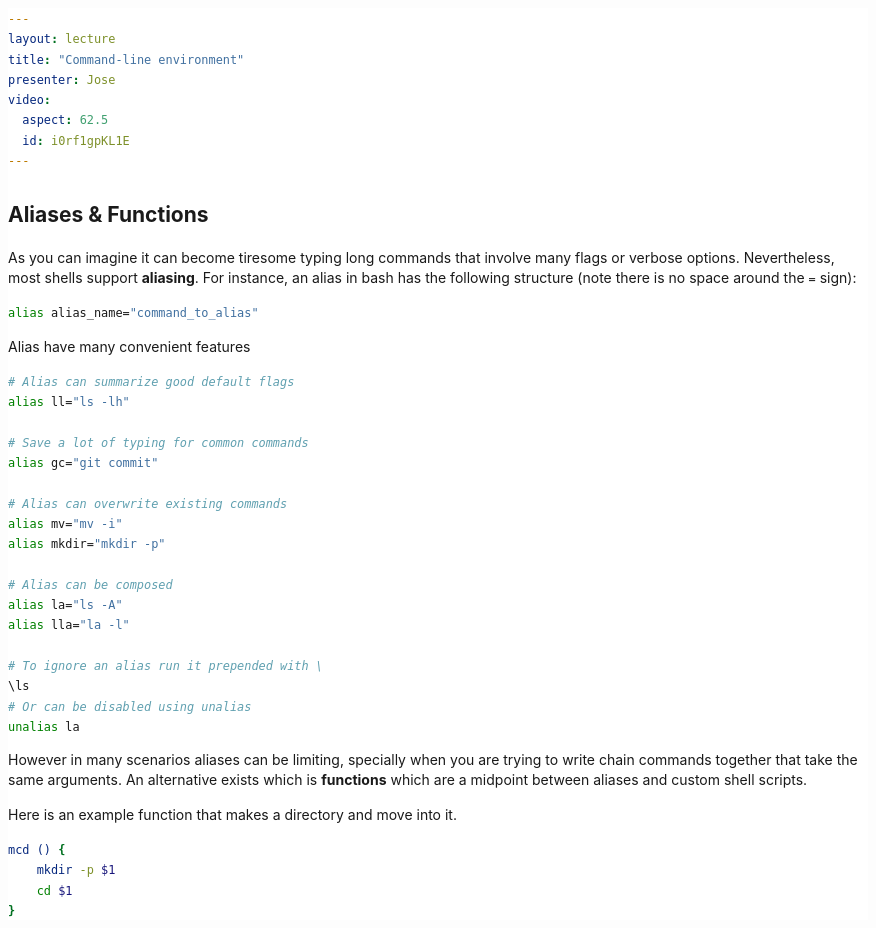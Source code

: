 ```yaml
---
layout: lecture
title: "Command-line environment"
presenter: Jose
video:
  aspect: 62.5
  id: i0rf1gpKL1E
---
```


## Aliases & Functions

As you can imagine it can become tiresome typing long commands that involve many flags or verbose options. Nevertheless, most shells support **aliasing**. For instance, an alias in bash has the following structure (note there is no space around the `=` sign):

```bash
alias alias_name="command_to_alias"
```



Alias have many convenient features

```bash
# Alias can summarize good default flags
alias ll="ls -lh"

# Save a lot of typing for common commands
alias gc="git commit"

# Alias can overwrite existing commands
alias mv="mv -i"
alias mkdir="mkdir -p"

# Alias can be composed
alias la="ls -A"
alias lla="la -l"

# To ignore an alias run it prepended with \
\ls
# Or can be disabled using unalias
unalias la

```



However in many scenarios aliases can be limiting, specially when you are trying to write chain commands together that take the same arguments. An alternative exists which is **functions** which are a midpoint between aliases and custom shell scripts.

Here is an example function that makes a directory and move into it.

```bash
mcd () {
    mkdir -p $1
    cd $1
}
```
